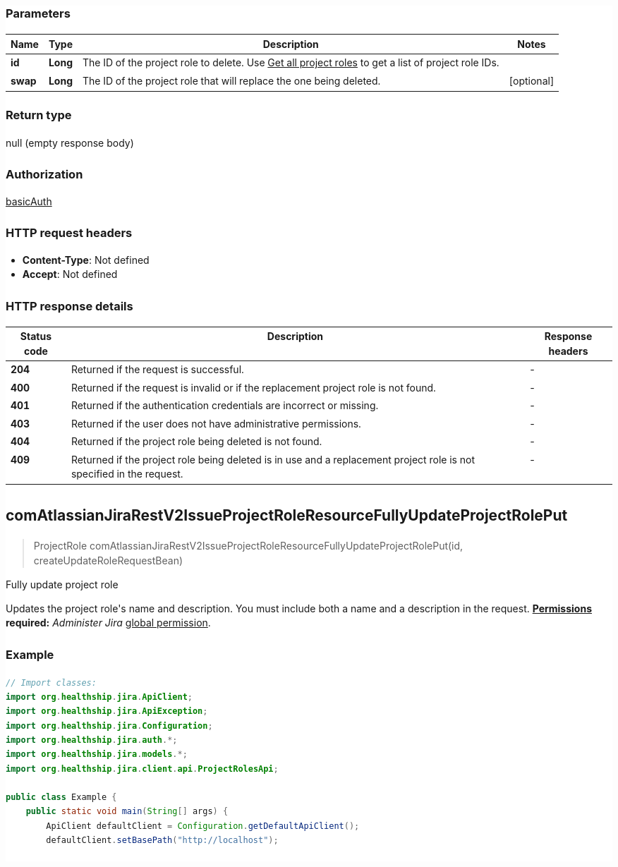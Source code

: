 ### Parameters


Name | Type | Description  | Notes
------------- | ------------- | ------------- | -------------
 **id** | **Long**| The ID of the project role to delete. Use [Get all project roles](#api-rest-api-3-role-get) to get a list of project role IDs. |
 **swap** | **Long**| The ID of the project role that will replace the one being deleted. | [optional]

### Return type

null (empty response body)

### Authorization

[basicAuth](../README.md#basicAuth)

### HTTP request headers

- **Content-Type**: Not defined
- **Accept**: Not defined

### HTTP response details
| Status code | Description | Response headers |
|-------------|-------------|------------------|
| **204** | Returned if the request is successful. |  -  |
| **400** | Returned if the request is invalid or if the replacement project role is not found. |  -  |
| **401** | Returned if the authentication credentials are incorrect or missing. |  -  |
| **403** | Returned if the user does not have administrative permissions. |  -  |
| **404** | Returned if the project role being deleted is not found. |  -  |
| **409** | Returned if the project role being deleted is in use and a replacement project role is not specified in the request. |  -  |


## comAtlassianJiraRestV2IssueProjectRoleResourceFullyUpdateProjectRolePut

> ProjectRole comAtlassianJiraRestV2IssueProjectRoleResourceFullyUpdateProjectRolePut(id, createUpdateRoleRequestBean)

Fully update project role

Updates the project role&#39;s name and description. You must include both a name and a description in the request.  **[Permissions](#permissions) required:** *Administer Jira* [global permission](https://confluence.atlassian.com/x/x4dKLg).

### Example

```java
// Import classes:
import org.healthship.jira.ApiClient;
import org.healthship.jira.ApiException;
import org.healthship.jira.Configuration;
import org.healthship.jira.auth.*;
import org.healthship.jira.models.*;
import org.healthship.jira.client.api.ProjectRolesApi;

public class Example {
    public static void main(String[] args) {
        ApiClient defaultClient = Configuration.getDefaultApiClient();
        defaultClient.setBasePath("http://localhost");
        
```
